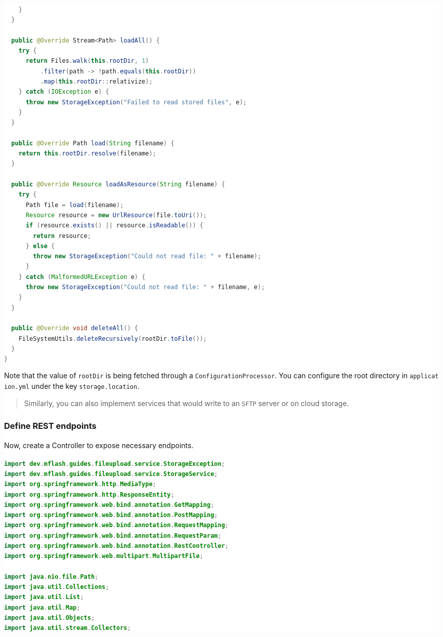 ```java
    }
  }

  public @Override Stream<Path> loadAll() {
    try {
      return Files.walk(this.rootDir, 1)
          .filter(path -> !path.equals(this.rootDir))
          .map(this.rootDir::relativize);
    } catch (IOException e) {
      throw new StorageException("Failed to read stored files", e);
    }
  }

  public @Override Path load(String filename) {
    return this.rootDir.resolve(filename);
  }

  public @Override Resource loadAsResource(String filename) {
    try {
      Path file = load(filename);
      Resource resource = new UrlResource(file.toUri());
      if (resource.exists() || resource.isReadable()) {
        return resource;
      } else {
        throw new StorageException("Could not read file: " + filename);
      }
    } catch (MalformedURLException e) {
      throw new StorageException("Could not read file: " + filename, e);
    }
  }

  public @Override void deleteAll() {
    FileSystemUtils.deleteRecursively(rootDir.toFile());
  }
}
```

Note that the value of `rootDir` is being fetched through a `ConfigurationProcessor`. You can configure the root directory in `application.yml` under the key `storage.location`.

> Similarly, you can also implement services that would write to an `SFTP` server or on cloud storage.

### Define REST endpoints

Now, create a Controller to expose necessary endpoints.

```java
import dev.mflash.guides.fileupload.service.StorageException;
import dev.mflash.guides.fileupload.service.StorageService;
import org.springframework.http.MediaType;
import org.springframework.http.ResponseEntity;
import org.springframework.web.bind.annotation.GetMapping;
import org.springframework.web.bind.annotation.PostMapping;
import org.springframework.web.bind.annotation.RequestMapping;
import org.springframework.web.bind.annotation.RequestParam;
import org.springframework.web.bind.annotation.RestController;
import org.springframework.web.multipart.MultipartFile;

import java.nio.file.Path;
import java.util.Collections;
import java.util.List;
import java.util.Map;
import java.util.Objects;
import java.util.stream.Collectors;
```